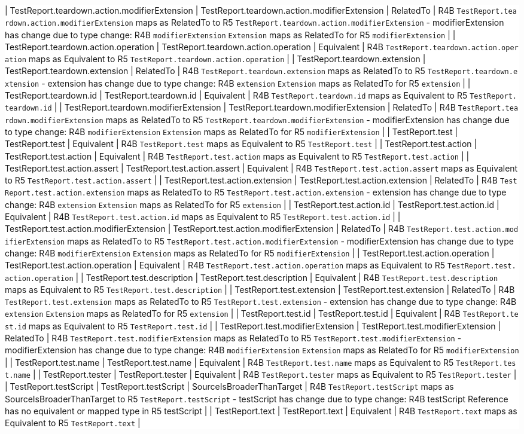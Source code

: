 | TestReport.teardown.action.modifierExtension | TestReport.teardown.action.modifierExtension | RelatedTo | R4B `TestReport.teardown.action.modifierExtension` maps as RelatedTo to R5 `TestReport.teardown.action.modifierExtension` - modifierExtension has change due to type change: R4B `modifierExtension` `Extension` maps as RelatedTo for R5 `modifierExtension` |
| TestReport.teardown.action.operation | TestReport.teardown.action.operation | Equivalent | R4B `TestReport.teardown.action.operation` maps as Equivalent to R5 `TestReport.teardown.action.operation` |
| TestReport.teardown.extension | TestReport.teardown.extension | RelatedTo | R4B `TestReport.teardown.extension` maps as RelatedTo to R5 `TestReport.teardown.extension` - extension has change due to type change: R4B `extension` `Extension` maps as RelatedTo for R5 `extension` |
| TestReport.teardown.id | TestReport.teardown.id | Equivalent | R4B `TestReport.teardown.id` maps as Equivalent to R5 `TestReport.teardown.id` |
| TestReport.teardown.modifierExtension | TestReport.teardown.modifierExtension | RelatedTo | R4B `TestReport.teardown.modifierExtension` maps as RelatedTo to R5 `TestReport.teardown.modifierExtension` - modifierExtension has change due to type change: R4B `modifierExtension` `Extension` maps as RelatedTo for R5 `modifierExtension` |
| TestReport.test | TestReport.test | Equivalent | R4B `TestReport.test` maps as Equivalent to R5 `TestReport.test` |
| TestReport.test.action | TestReport.test.action | Equivalent | R4B `TestReport.test.action` maps as Equivalent to R5 `TestReport.test.action` |
| TestReport.test.action.assert | TestReport.test.action.assert | Equivalent | R4B `TestReport.test.action.assert` maps as Equivalent to R5 `TestReport.test.action.assert` |
| TestReport.test.action.extension | TestReport.test.action.extension | RelatedTo | R4B `TestReport.test.action.extension` maps as RelatedTo to R5 `TestReport.test.action.extension` - extension has change due to type change: R4B `extension` `Extension` maps as RelatedTo for R5 `extension` |
| TestReport.test.action.id | TestReport.test.action.id | Equivalent | R4B `TestReport.test.action.id` maps as Equivalent to R5 `TestReport.test.action.id` |
| TestReport.test.action.modifierExtension | TestReport.test.action.modifierExtension | RelatedTo | R4B `TestReport.test.action.modifierExtension` maps as RelatedTo to R5 `TestReport.test.action.modifierExtension` - modifierExtension has change due to type change: R4B `modifierExtension` `Extension` maps as RelatedTo for R5 `modifierExtension` |
| TestReport.test.action.operation | TestReport.test.action.operation | Equivalent | R4B `TestReport.test.action.operation` maps as Equivalent to R5 `TestReport.test.action.operation` |
| TestReport.test.description | TestReport.test.description | Equivalent | R4B `TestReport.test.description` maps as Equivalent to R5 `TestReport.test.description` |
| TestReport.test.extension | TestReport.test.extension | RelatedTo | R4B `TestReport.test.extension` maps as RelatedTo to R5 `TestReport.test.extension` - extension has change due to type change: R4B `extension` `Extension` maps as RelatedTo for R5 `extension` |
| TestReport.test.id | TestReport.test.id | Equivalent | R4B `TestReport.test.id` maps as Equivalent to R5 `TestReport.test.id` |
| TestReport.test.modifierExtension | TestReport.test.modifierExtension | RelatedTo | R4B `TestReport.test.modifierExtension` maps as RelatedTo to R5 `TestReport.test.modifierExtension` - modifierExtension has change due to type change: R4B `modifierExtension` `Extension` maps as RelatedTo for R5 `modifierExtension` |
| TestReport.test.name | TestReport.test.name | Equivalent | R4B `TestReport.test.name` maps as Equivalent to R5 `TestReport.test.name` |
| TestReport.tester | TestReport.tester | Equivalent | R4B `TestReport.tester` maps as Equivalent to R5 `TestReport.tester` |
| TestReport.testScript | TestReport.testScript | SourceIsBroaderThanTarget | R4B `TestReport.testScript` maps as SourceIsBroaderThanTarget to R5 `TestReport.testScript` - testScript has change due to type change: R4B testScript Reference has no equivalent or mapped type in R5 testScript |
| TestReport.text | TestReport.text | Equivalent | R4B `TestReport.text` maps as Equivalent to R5 `TestReport.text` |

